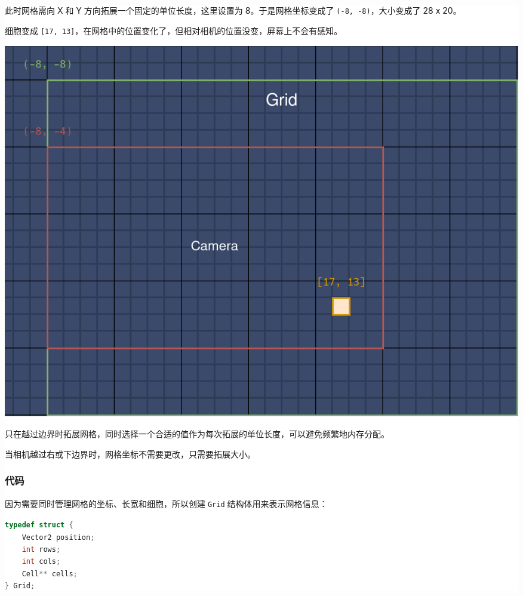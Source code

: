 此时网格需向 X 和 Y 方向拓展一个固定的单位长度，这里设置为 8。于是网格坐标变成了 `(-8, -8)`，大小变成了 28 x 20。

细胞变成 `[17, 13]`，在网格中的位置变化了，但相对相机的位置没变，屏幕上不会有感知。

![expand_grid2](../../assets/images/blog/wireworld_simulator_using_the_raylib/expand_grid2.png)

只在越过边界时拓展网格，同时选择一个合适的值作为每次拓展的单位长度，可以避免频繁地内存分配。

当相机越过右或下边界时，网格坐标不需要更改，只需要拓展大小。

### 代码

因为需要同时管理网格的坐标、长宽和细胞，所以创建 `Grid` 结构体用来表示网格信息：

```c
typedef struct {
    Vector2 position;
    int rows;
    int cols;
    Cell** cells;
} Grid;
```
